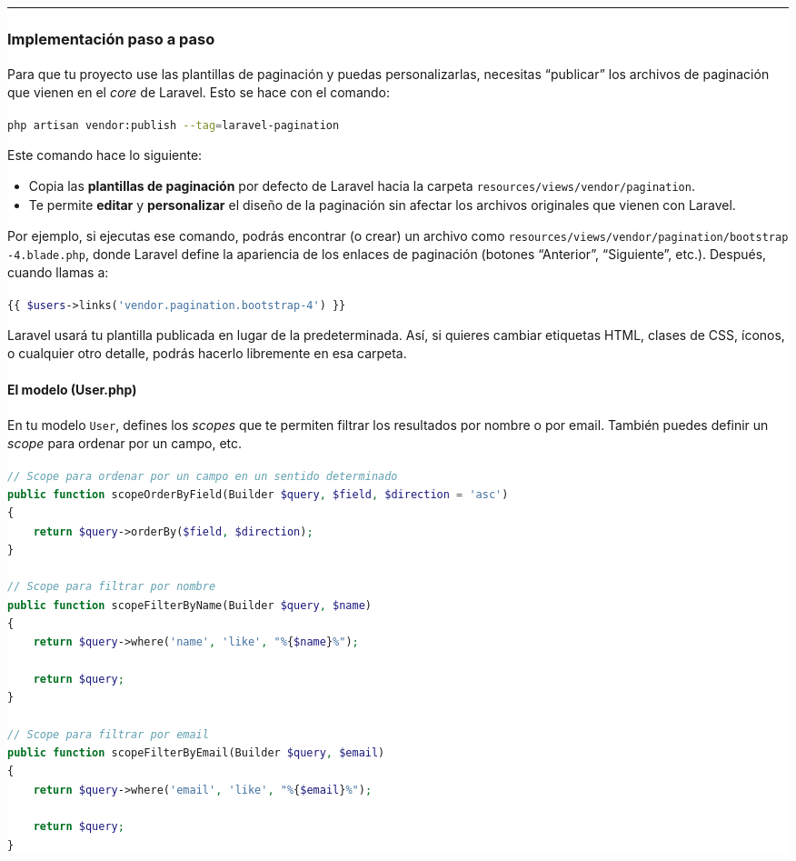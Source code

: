***

### Implementación paso a paso

Para que tu proyecto use las plantillas de paginación y puedas personalizarlas, necesitas “publicar” los archivos de paginación que vienen en el _core_ de Laravel. Esto se hace con el comando:

```bash
php artisan vendor:publish --tag=laravel-pagination
```

Este comando hace lo siguiente:

* Copia las **plantillas de paginación** por defecto de Laravel hacia la carpeta `resources/views/vendor/pagination`.
* Te permite **editar** y **personalizar** el diseño de la paginación sin afectar los archivos originales que vienen con Laravel.

Por ejemplo, si ejecutas ese comando, podrás encontrar (o crear) un archivo como `resources/views/vendor/pagination/bootstrap-4.blade.php`, donde Laravel define la apariencia de los enlaces de paginación (botones “Anterior”, “Siguiente”, etc.). Después, cuando llamas a:

```php
{{ $users->links('vendor.pagination.bootstrap-4') }}
```

Laravel usará tu plantilla publicada en lugar de la predeterminada. Así, si quieres cambiar etiquetas HTML, clases de CSS, íconos, o cualquier otro detalle, podrás hacerlo libremente en esa carpeta.

#### El modelo (User.php)

En tu modelo `User`, defines los _scopes_ que te permiten filtrar los resultados por nombre o por email. También puedes definir un _scope_ para ordenar por un campo, etc.

```php
// Scope para ordenar por un campo en un sentido determinado
public function scopeOrderByField(Builder $query, $field, $direction = 'asc')
{
    return $query->orderBy($field, $direction);
}

// Scope para filtrar por nombre
public function scopeFilterByName(Builder $query, $name)
{
    return $query->where('name', 'like', "%{$name}%");
    
    return $query;
}

// Scope para filtrar por email
public function scopeFilterByEmail(Builder $query, $email)
{
    return $query->where('email', 'like', "%{$email}%");
    
    return $query;
}
```
